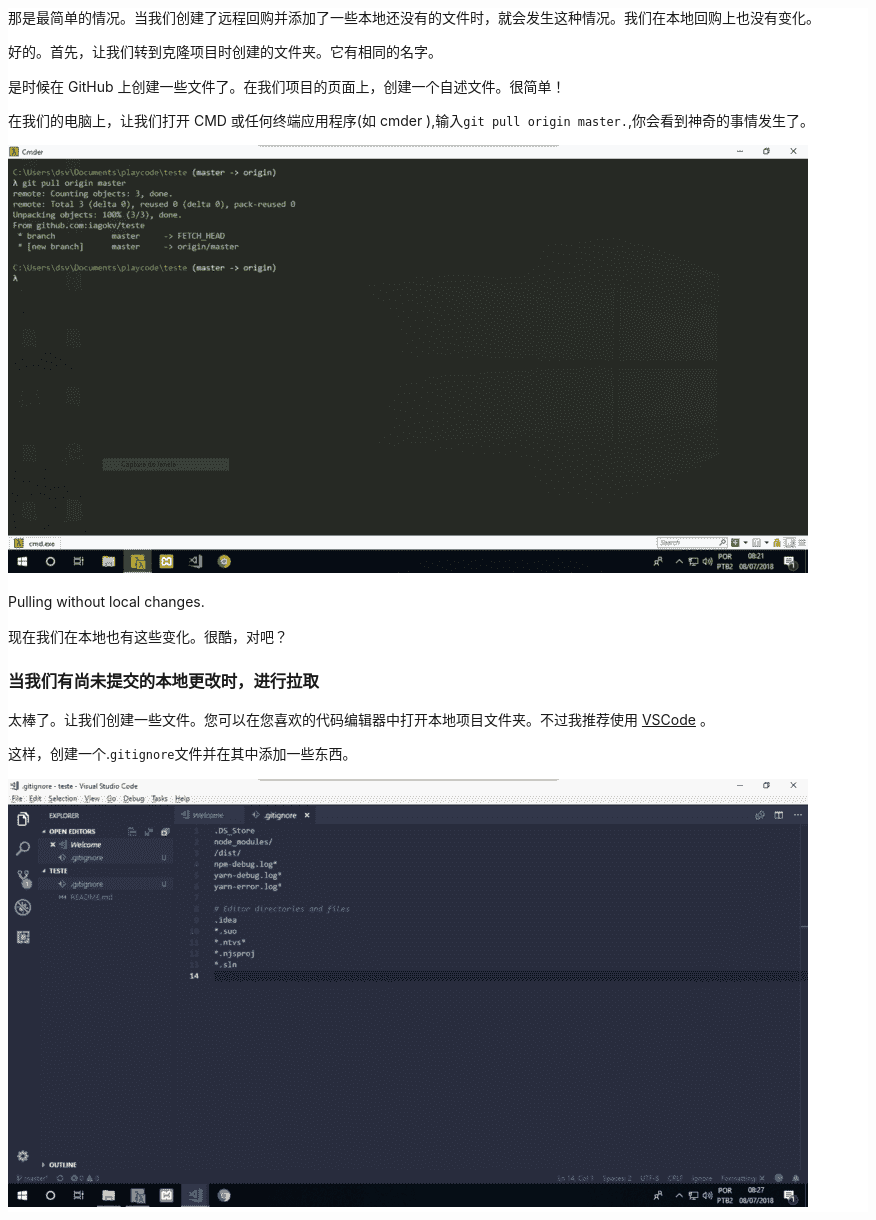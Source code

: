 那是最简单的情况。当我们创建了远程回购并添加了一些本地还没有的文件时，就会发生这种情况。我们在本地回购上也没有变化。

好的。首先，让我们转到克隆项目时创建的文件夹。它有相同的名字。

是时候在 GitHub 上创建一些文件了。在我们项目的页面上，创建一个自述文件。很简单！

在我们的电脑上，让我们打开 CMD 或任何终端应用程序(如 cmder ),输入`git pull origin master.`,你会看到神奇的事情发生了。

![2K5RaCUk7rZolYY8Z5z7-VBl6DytGbqtLuEP](img/5af753199bd14bb05339a18766f10ce6.png)

Pulling without local changes.

现在我们在本地也有这些变化。很酷，对吧？

### 当我们有尚未提交的本地更改时，进行拉取

太棒了。让我们创建一些文件。您可以在您喜欢的代码编辑器中打开本地项目文件夹。不过我推荐使用 [VSCode](https://code.visualstudio.com/) 。

这样，创建一个.`gitignore`文件并在其中添加一些东西。

![Ae6zrXTktQT2jwd9bk5uk6jQcoyviB19-pMK](img/aeb498e407758ddccc13e4fe7bfac4d8.png)
